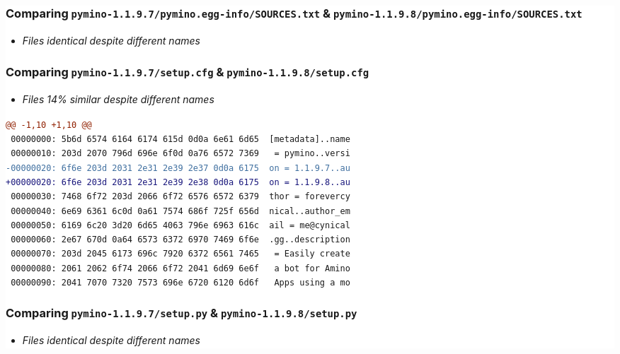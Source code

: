 ### Comparing `pymino-1.1.9.7/pymino.egg-info/SOURCES.txt` & `pymino-1.1.9.8/pymino.egg-info/SOURCES.txt`

 * *Files identical despite different names*

### Comparing `pymino-1.1.9.7/setup.cfg` & `pymino-1.1.9.8/setup.cfg`

 * *Files 14% similar despite different names*

```diff
@@ -1,10 +1,10 @@
 00000000: 5b6d 6574 6164 6174 615d 0d0a 6e61 6d65  [metadata]..name
 00000010: 203d 2070 796d 696e 6f0d 0a76 6572 7369   = pymino..versi
-00000020: 6f6e 203d 2031 2e31 2e39 2e37 0d0a 6175  on = 1.1.9.7..au
+00000020: 6f6e 203d 2031 2e31 2e39 2e38 0d0a 6175  on = 1.1.9.8..au
 00000030: 7468 6f72 203d 2066 6f72 6576 6572 6379  thor = forevercy
 00000040: 6e69 6361 6c0d 0a61 7574 686f 725f 656d  nical..author_em
 00000050: 6169 6c20 3d20 6d65 4063 796e 6963 616c  ail = me@cynical
 00000060: 2e67 670d 0a64 6573 6372 6970 7469 6f6e  .gg..description
 00000070: 203d 2045 6173 696c 7920 6372 6561 7465   = Easily create
 00000080: 2061 2062 6f74 2066 6f72 2041 6d69 6e6f   a bot for Amino
 00000090: 2041 7070 7320 7573 696e 6720 6120 6d6f   Apps using a mo
```

### Comparing `pymino-1.1.9.7/setup.py` & `pymino-1.1.9.8/setup.py`

 * *Files identical despite different names*

